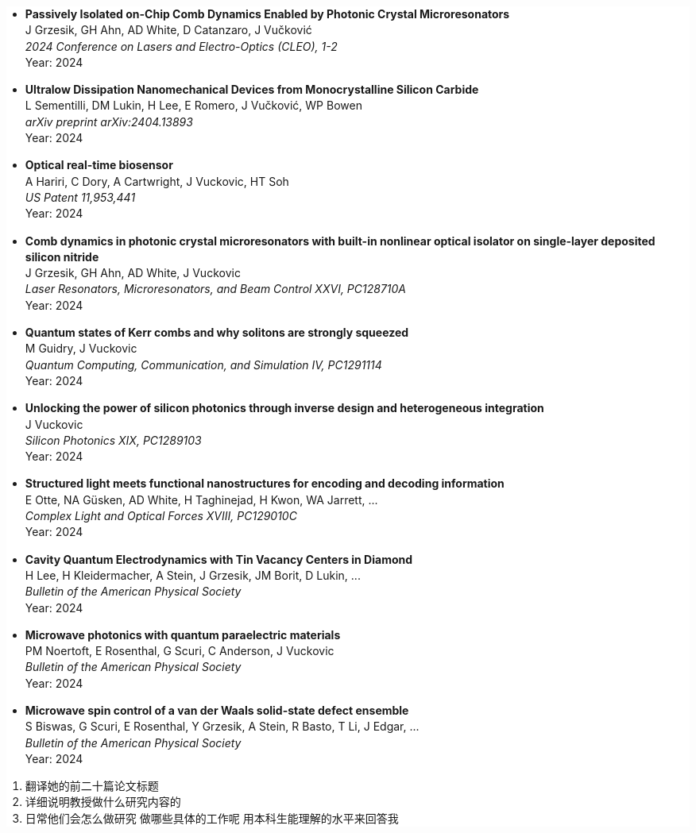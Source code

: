 - **Passively Isolated on-Chip Comb Dynamics Enabled by Photonic Crystal Microresonators**  
  J Grzesik, GH Ahn, AD White, D Catanzaro, J Vučković  
  *2024 Conference on Lasers and Electro-Optics (CLEO), 1-2*  
  Year: 2024

- **Ultralow Dissipation Nanomechanical Devices from Monocrystalline Silicon Carbide**  
  L Sementilli, DM Lukin, H Lee, E Romero, J Vučković, WP Bowen  
  *arXiv preprint arXiv:2404.13893*  
  Year: 2024

- **Optical real-time biosensor**  
  A Hariri, C Dory, A Cartwright, J Vuckovic, HT Soh  
  *US Patent 11,953,441*  
  Year: 2024

- **Comb dynamics in photonic crystal microresonators with built-in nonlinear optical isolator on single-layer deposited silicon nitride**  
  J Grzesik, GH Ahn, AD White, J Vuckovic  
  *Laser Resonators, Microresonators, and Beam Control XXVI, PC128710A*  
  Year: 2024

- **Quantum states of Kerr combs and why solitons are strongly squeezed**  
  M Guidry, J Vuckovic  
  *Quantum Computing, Communication, and Simulation IV, PC1291114*  
  Year: 2024

- **Unlocking the power of silicon photonics through inverse design and heterogeneous integration**  
  J Vuckovic  
  *Silicon Photonics XIX, PC1289103*  
  Year: 2024

- **Structured light meets functional nanostructures for encoding and decoding information**  
  E Otte, NA Güsken, AD White, H Taghinejad, H Kwon, WA Jarrett, ...  
  *Complex Light and Optical Forces XVIII, PC129010C*  
  Year: 2024

- **Cavity Quantum Electrodynamics with Tin Vacancy Centers in Diamond**  
  H Lee, H Kleidermacher, A Stein, J Grzesik, JM Borit, D Lukin, ...  
  *Bulletin of the American Physical Society*  
  Year: 2024

- **Microwave photonics with quantum paraelectric materials**  
  PM Noertoft, E Rosenthal, G Scuri, C Anderson, J Vuckovic  
  *Bulletin of the American Physical Society*  
  Year: 2024

- **Microwave spin control of a van der Waals solid-state defect ensemble**  
  S Biswas, G Scuri, E Rosenthal, Y Grzesik, A Stein, R Basto, T Li, J Edgar, ...  
  *Bulletin of the American Physical Society*  
  Year: 2024

1. 翻译她的前二十篇论文标题
2. 详细说明教授做什么研究内容的
3. 日常他们会怎么做研究 做哪些具体的工作呢
用本科生能理解的水平来回答我
